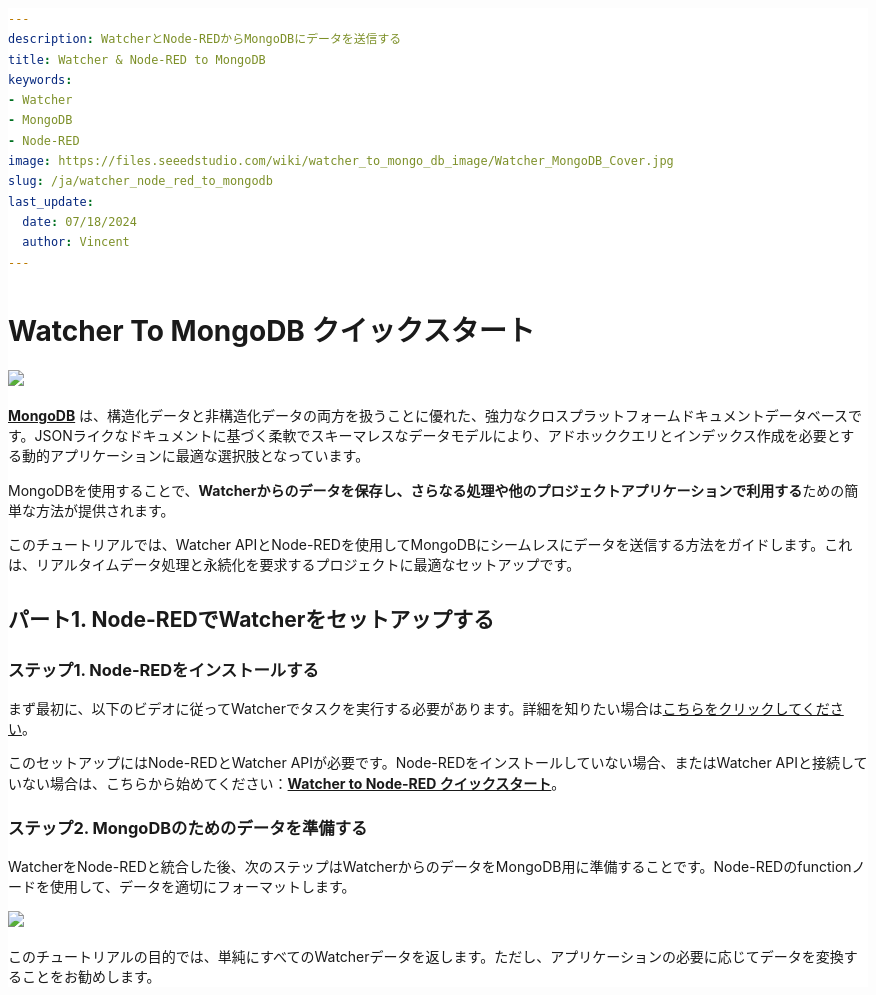 ```yaml
---
description: WatcherとNode-REDからMongoDBにデータを送信する
title: Watcher & Node-RED to MongoDB
keywords:
- Watcher
- MongoDB
- Node-RED
image: https://files.seeedstudio.com/wiki/watcher_to_mongo_db_image/Watcher_MongoDB_Cover.jpg
slug: /ja/watcher_node_red_to_mongodb
last_update:
  date: 07/18/2024
  author: Vincent
---
```


# Watcher To MongoDB クイックスタート

<div style={{textAlign:'center'}}><img src="https://files.seeedstudio.com/wiki/watcher_to_mongo_db_image/Watcher_MongoDB_Cover.jpg" style={{width:1000, height:'auto'}}/></div>

[**MongoDB**](https://www.mongodb.com/) は、構造化データと非構造化データの両方を扱うことに優れた、強力なクロスプラットフォームドキュメントデータベースです。JSONライクなドキュメントに基づく柔軟でスキーマレスなデータモデルにより、アドホッククエリとインデックス作成を必要とする動的アプリケーションに最適な選択肢となっています。

MongoDBを使用することで、**Watcherからのデータを保存し、さらなる処理や他のプロジェクトアプリケーションで利用する**ための簡単な方法が提供されます。

このチュートリアルでは、Watcher APIとNode-REDを使用してMongoDBにシームレスにデータを送信する方法をガイドします。これは、リアルタイムデータ処理と永続化を要求するプロジェクトに最適なセットアップです。

## パート1. Node-REDでWatcherをセットアップする

### ステップ1. Node-REDをインストールする

まず最初に、以下のビデオに従ってWatcherでタスクを実行する必要があります。詳細を知りたい場合は[こちらをクリックしてください](https://wiki.seeedstudio.com/ja/getting_started_with_watcher_task/)。

<div class="table-center">
<iframe width="600" height="338" src="https://files.seeedstudio.com/wiki/watcher_to_open_interpreter_image/run_task.mp4?autoplay=0" scrolling="no" border="0" frameborder="no" framespacing="0" allowfullscreen="true"> </iframe>
</div>

このセットアップにはNode-REDとWatcher APIが必要です。Node-REDをインストールしていない場合、またはWatcher APIと接続していない場合は、こちらから始めてください：[**Watcher to Node-RED クイックスタート**](https://wiki.seeedstudio.com/ja/watcher_to_node_red)。

### ステップ2. MongoDBのためのデータを準備する

WatcherをNode-REDと統合した後、次のステップはWatcherからのデータをMongoDB用に準備することです。Node-REDのfunctionノードを使用して、データを適切にフォーマットします。

<div style={{textAlign:'center'}}><img src="https://files.seeedstudio.com/wiki/watcher_to_mongo_db_image/Node_RED_1.png" style={{width:1000, height:'auto'}}/></div>

このチュートリアルの目的では、単純にすべてのWatcherデータを返します。ただし、アプリケーションの必要に応じてデータを変換することをお勧めします。

